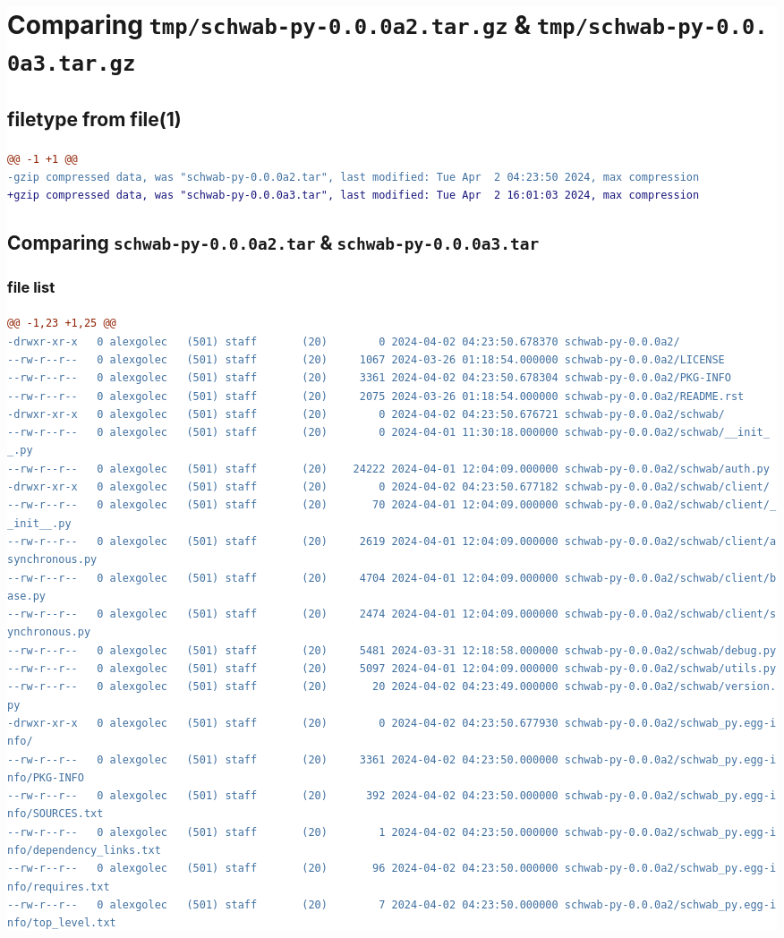 # Comparing `tmp/schwab-py-0.0.0a2.tar.gz` & `tmp/schwab-py-0.0.0a3.tar.gz`

## filetype from file(1)

```diff
@@ -1 +1 @@
-gzip compressed data, was "schwab-py-0.0.0a2.tar", last modified: Tue Apr  2 04:23:50 2024, max compression
+gzip compressed data, was "schwab-py-0.0.0a3.tar", last modified: Tue Apr  2 16:01:03 2024, max compression
```

## Comparing `schwab-py-0.0.0a2.tar` & `schwab-py-0.0.0a3.tar`

### file list

```diff
@@ -1,23 +1,25 @@
-drwxr-xr-x   0 alexgolec   (501) staff       (20)        0 2024-04-02 04:23:50.678370 schwab-py-0.0.0a2/
--rw-r--r--   0 alexgolec   (501) staff       (20)     1067 2024-03-26 01:18:54.000000 schwab-py-0.0.0a2/LICENSE
--rw-r--r--   0 alexgolec   (501) staff       (20)     3361 2024-04-02 04:23:50.678304 schwab-py-0.0.0a2/PKG-INFO
--rw-r--r--   0 alexgolec   (501) staff       (20)     2075 2024-03-26 01:18:54.000000 schwab-py-0.0.0a2/README.rst
-drwxr-xr-x   0 alexgolec   (501) staff       (20)        0 2024-04-02 04:23:50.676721 schwab-py-0.0.0a2/schwab/
--rw-r--r--   0 alexgolec   (501) staff       (20)        0 2024-04-01 11:30:18.000000 schwab-py-0.0.0a2/schwab/__init__.py
--rw-r--r--   0 alexgolec   (501) staff       (20)    24222 2024-04-01 12:04:09.000000 schwab-py-0.0.0a2/schwab/auth.py
-drwxr-xr-x   0 alexgolec   (501) staff       (20)        0 2024-04-02 04:23:50.677182 schwab-py-0.0.0a2/schwab/client/
--rw-r--r--   0 alexgolec   (501) staff       (20)       70 2024-04-01 12:04:09.000000 schwab-py-0.0.0a2/schwab/client/__init__.py
--rw-r--r--   0 alexgolec   (501) staff       (20)     2619 2024-04-01 12:04:09.000000 schwab-py-0.0.0a2/schwab/client/asynchronous.py
--rw-r--r--   0 alexgolec   (501) staff       (20)     4704 2024-04-01 12:04:09.000000 schwab-py-0.0.0a2/schwab/client/base.py
--rw-r--r--   0 alexgolec   (501) staff       (20)     2474 2024-04-01 12:04:09.000000 schwab-py-0.0.0a2/schwab/client/synchronous.py
--rw-r--r--   0 alexgolec   (501) staff       (20)     5481 2024-03-31 12:18:58.000000 schwab-py-0.0.0a2/schwab/debug.py
--rw-r--r--   0 alexgolec   (501) staff       (20)     5097 2024-04-01 12:04:09.000000 schwab-py-0.0.0a2/schwab/utils.py
--rw-r--r--   0 alexgolec   (501) staff       (20)       20 2024-04-02 04:23:49.000000 schwab-py-0.0.0a2/schwab/version.py
-drwxr-xr-x   0 alexgolec   (501) staff       (20)        0 2024-04-02 04:23:50.677930 schwab-py-0.0.0a2/schwab_py.egg-info/
--rw-r--r--   0 alexgolec   (501) staff       (20)     3361 2024-04-02 04:23:50.000000 schwab-py-0.0.0a2/schwab_py.egg-info/PKG-INFO
--rw-r--r--   0 alexgolec   (501) staff       (20)      392 2024-04-02 04:23:50.000000 schwab-py-0.0.0a2/schwab_py.egg-info/SOURCES.txt
--rw-r--r--   0 alexgolec   (501) staff       (20)        1 2024-04-02 04:23:50.000000 schwab-py-0.0.0a2/schwab_py.egg-info/dependency_links.txt
--rw-r--r--   0 alexgolec   (501) staff       (20)       96 2024-04-02 04:23:50.000000 schwab-py-0.0.0a2/schwab_py.egg-info/requires.txt
--rw-r--r--   0 alexgolec   (501) staff       (20)        7 2024-04-02 04:23:50.000000 schwab-py-0.0.0a2/schwab_py.egg-info/top_level.txt
```